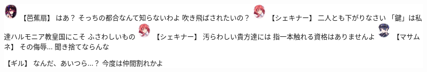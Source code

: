 <img src="../images/units/3500811.png" alt="3500811.png" height="34"/>
【芭蕉扇】
はあ？
そっちの都合なんて知らないわよ
吹き飛ばされたいの？

<img src="../images/units/3400711.png" alt="3400711.png" height="34"/>
【シェキナー】
二人とも下がりなさい
「鍵」は私達ハルモニア教皇国にこそ
ふさわしいもの

<img src="../images/units/3400711.png" alt="3400711.png" height="34"/>
【シェキナー】
汚らわしい貴方達には
指一本触れる資格はありませんよ

<img src="../images/units/3100111.png" alt="3100111.png" height="34"/>
【マサムネ】
その侮辱…
聞き捨てならんな

【ギル】
なんだ、あいつら…？
今度は仲間割れかよ
